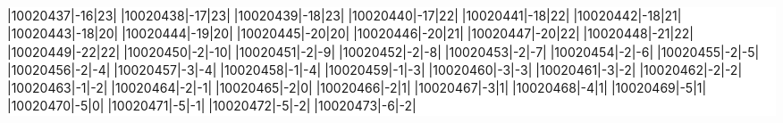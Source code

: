 |10020437|-16|23|
|10020438|-17|23|
|10020439|-18|23|
|10020440|-17|22|
|10020441|-18|22|
|10020442|-18|21|
|10020443|-18|20|
|10020444|-19|20|
|10020445|-20|20|
|10020446|-20|21|
|10020447|-20|22|
|10020448|-21|22|
|10020449|-22|22|
|10020450|-2|-10|
|10020451|-2|-9|
|10020452|-2|-8|
|10020453|-2|-7|
|10020454|-2|-6|
|10020455|-2|-5|
|10020456|-2|-4|
|10020457|-3|-4|
|10020458|-1|-4|
|10020459|-1|-3|
|10020460|-3|-3|
|10020461|-3|-2|
|10020462|-2|-2|
|10020463|-1|-2|
|10020464|-2|-1|
|10020465|-2|0|
|10020466|-2|1|
|10020467|-3|1|
|10020468|-4|1|
|10020469|-5|1|
|10020470|-5|0|
|10020471|-5|-1|
|10020472|-5|-2|
|10020473|-6|-2|